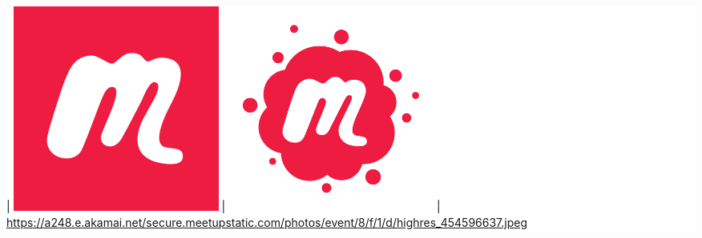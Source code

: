 | <img src="/images/svg/meetup.svg" width="256" />                             | <img src="/images/reference/meetup.png" width="256" />                                 | https://a248.e.akamai.net/secure.meetupstatic.com/photos/event/8/f/1/d/highres_454596637.jpeg
